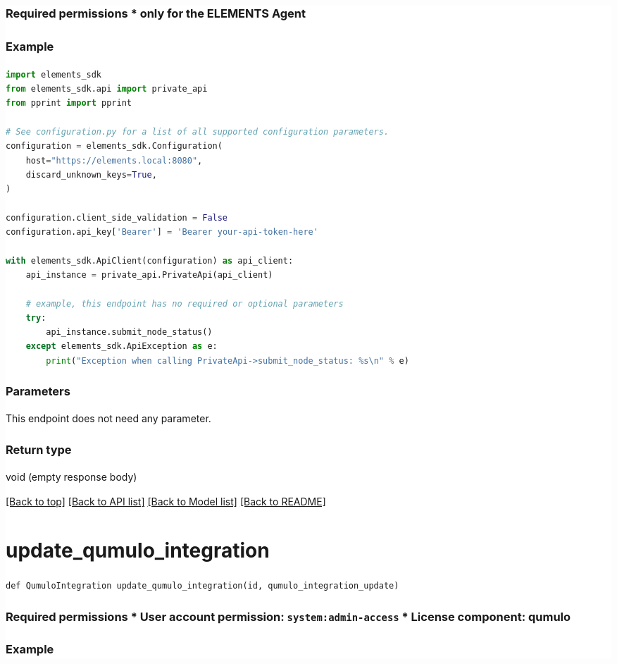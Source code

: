 

### Required permissions    * only for the ELEMENTS Agent 

### Example


```python
import elements_sdk
from elements_sdk.api import private_api
from pprint import pprint

# See configuration.py for a list of all supported configuration parameters.
configuration = elements_sdk.Configuration(
    host="https://elements.local:8080",
    discard_unknown_keys=True,
)

configuration.client_side_validation = False
configuration.api_key['Bearer'] = 'Bearer your-api-token-here'

with elements_sdk.ApiClient(configuration) as api_client:
    api_instance = private_api.PrivateApi(api_client)

    # example, this endpoint has no required or optional parameters
    try:
        api_instance.submit_node_status()
    except elements_sdk.ApiException as e:
        print("Exception when calling PrivateApi->submit_node_status: %s\n" % e)
```


### Parameters
This endpoint does not need any parameter.

### Return type

void (empty response body)

[[Back to top]](#) [[Back to API list]](../#documentation-for-api-endpoints) [[Back to Model list]](../#documentation-for-models) [[Back to README]](../)

# **update_qumulo_integration**
    def QumuloIntegration update_qumulo_integration(id, qumulo_integration_update)



### Required permissions    * User account permission: `system:admin-access`   * License component: qumulo 

### Example

